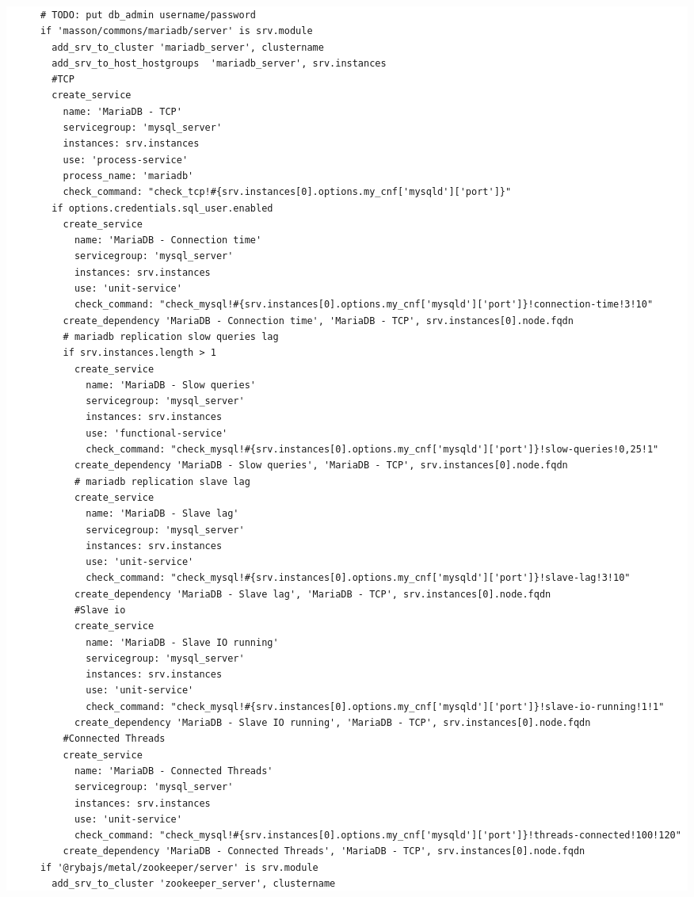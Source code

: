           # TODO: put db_admin username/password
          if 'masson/commons/mariadb/server' is srv.module
            add_srv_to_cluster 'mariadb_server', clustername
            add_srv_to_host_hostgroups  'mariadb_server', srv.instances
            #TCP
            create_service
              name: 'MariaDB - TCP'
              servicegroup: 'mysql_server'
              instances: srv.instances
              use: 'process-service'
              process_name: 'mariadb'
              check_command: "check_tcp!#{srv.instances[0].options.my_cnf['mysqld']['port']}"
            if options.credentials.sql_user.enabled
              create_service
                name: 'MariaDB - Connection time'
                servicegroup: 'mysql_server'
                instances: srv.instances
                use: 'unit-service'
                check_command: "check_mysql!#{srv.instances[0].options.my_cnf['mysqld']['port']}!connection-time!3!10"
              create_dependency 'MariaDB - Connection time', 'MariaDB - TCP', srv.instances[0].node.fqdn
              # mariadb replication slow queries lag
              if srv.instances.length > 1
                create_service
                  name: 'MariaDB - Slow queries'
                  servicegroup: 'mysql_server'
                  instances: srv.instances
                  use: 'functional-service'
                  check_command: "check_mysql!#{srv.instances[0].options.my_cnf['mysqld']['port']}!slow-queries!0,25!1"
                create_dependency 'MariaDB - Slow queries', 'MariaDB - TCP', srv.instances[0].node.fqdn
                # mariadb replication slave lag
                create_service
                  name: 'MariaDB - Slave lag'
                  servicegroup: 'mysql_server'
                  instances: srv.instances
                  use: 'unit-service'
                  check_command: "check_mysql!#{srv.instances[0].options.my_cnf['mysqld']['port']}!slave-lag!3!10"
                create_dependency 'MariaDB - Slave lag', 'MariaDB - TCP', srv.instances[0].node.fqdn
                #Slave io
                create_service
                  name: 'MariaDB - Slave IO running'
                  servicegroup: 'mysql_server'
                  instances: srv.instances
                  use: 'unit-service'
                  check_command: "check_mysql!#{srv.instances[0].options.my_cnf['mysqld']['port']}!slave-io-running!1!1"
                create_dependency 'MariaDB - Slave IO running', 'MariaDB - TCP', srv.instances[0].node.fqdn
              #Connected Threads
              create_service
                name: 'MariaDB - Connected Threads'
                servicegroup: 'mysql_server'
                instances: srv.instances
                use: 'unit-service'
                check_command: "check_mysql!#{srv.instances[0].options.my_cnf['mysqld']['port']}!threads-connected!100!120"
              create_dependency 'MariaDB - Connected Threads', 'MariaDB - TCP', srv.instances[0].node.fqdn
          if '@rybajs/metal/zookeeper/server' is srv.module
            add_srv_to_cluster 'zookeeper_server', clustername